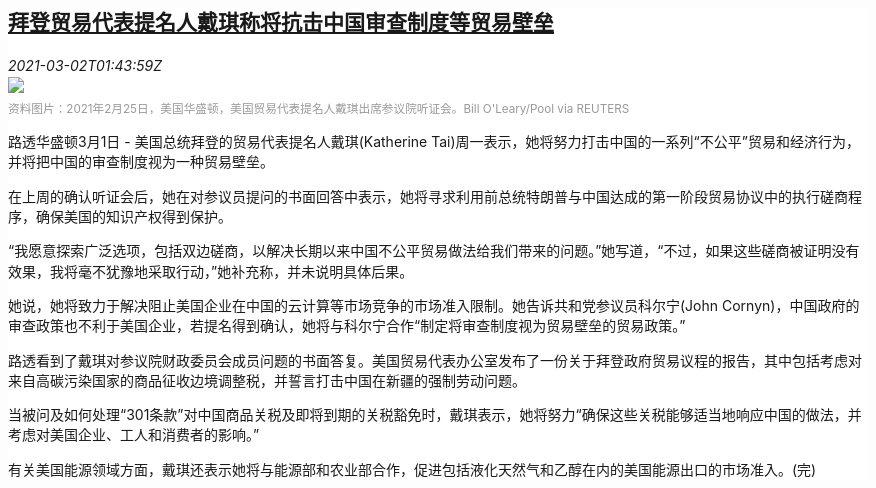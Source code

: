 
[拜登贸易代表提名人戴琪称将抗击中国审查制度等贸易壁垒](https://cn.reuters.com/article/ustr-nominee-china-0301-mon-idCNKCS2AU03U)
------

<div><i>2021-03-02T01:43:59Z</i></div><img src="https://static.reuters.com/resources/r/?m=02&d=20210302&t=2&i=1553397597&r=LYNXNPEH21028" width="100%"><div><small style="color: #999;">资料图片：2021年2月25日，美国华盛顿，美国贸易代表提名人戴琪出席参议院听证会。Bill O'Leary/Pool via REUTERS</small></div><p>路透华盛顿3月1日 - 美国总统拜登的贸易代表提名人戴琪(Katherine Tai)周一表示，她将努力打击中国的一系列“不公平”贸易和经济行为，并将把中国的审查制度视为一种贸易壁垒。</p><p>在上周的确认听证会后，她在对参议员提问的书面回答中表示，她将寻求利用前总统特朗普与中国达成的第一阶段贸易协议中的执行磋商程序，确保美国的知识产权得到保护。</p><p>“我愿意探索广泛选项，包括双边磋商，以解决长期以来中国不公平贸易做法给我们带来的问题。”她写道，“不过，如果这些磋商被证明没有效果，我将毫不犹豫地采取行动，”她补充称，并未说明具体后果。</p><p>她说，她将致力于解决阻止美国企业在中国的云计算等市场竞争的市场准入限制。她告诉共和党参议员科尔宁(John Cornyn)，中国政府的审查政策也不利于美国企业，若提名得到确认，她将与科尔宁合作“制定将审查制度视为贸易壁垒的贸易政策。”</p><p>路透看到了戴琪对参议院财政委员会成员问题的书面答复。美国贸易代表办公室发布了一份关于拜登政府贸易议程的报告，其中包括考虑对来自高碳污染国家的商品征收边境调整税，并誓言打击中国在新疆的强制劳动问题。</p><p>当被问及如何处理“301条款”对中国商品关税及即将到期的关税豁免时，戴琪表示，她将努力“确保这些关税能够适当地响应中国的做法，并考虑对美国企业、工人和消费者的影响。”</p><p>有关美国能源领域方面，戴琪还表示她将与能源部和农业部合作，促进包括液化天然气和乙醇在内的美国能源出口的市场准入。(完)</p>
